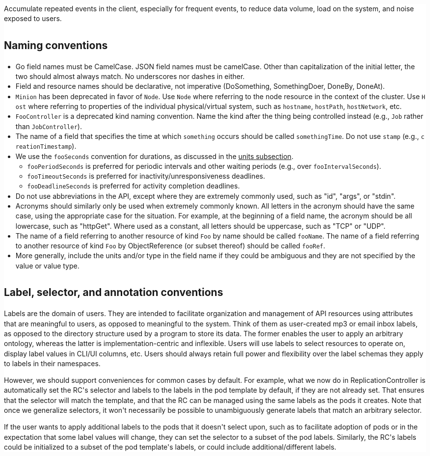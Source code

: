 Accumulate repeated events in the client, especially for frequent events, to reduce data volume, load on the system, and noise exposed to users.

## Naming conventions

* Go field names must be CamelCase. JSON field names must be camelCase. Other than capitalization of the initial letter, the two should almost always match. No underscores nor dashes in either.
* Field and resource names should be declarative, not imperative (DoSomething, SomethingDoer, DoneBy, DoneAt).
* `Minion` has been deprecated in favor of `Node`. Use `Node` where referring to the node resource in the context of the cluster. Use `Host` where referring to properties of the individual physical/virtual system, such as `hostname`, `hostPath`, `hostNetwork`, etc.
* `FooController` is a deprecated kind naming convention. Name the kind after the thing being controlled instead (e.g., `Job` rather than `JobController`).
* The name of a field that specifies the time at which `something` occurs should be called `somethingTime`. Do not use `stamp` (e.g., `creationTimestamp`).
* We use the `fooSeconds` convention for durations, as discussed in the [units subsection](#units).
  * `fooPeriodSeconds` is preferred for periodic intervals and other waiting periods (e.g., over `fooIntervalSeconds`).
  * `fooTimeoutSeconds` is preferred for inactivity/unresponsiveness deadlines.
  * `fooDeadlineSeconds` is preferred for activity completion deadlines.
* Do not use abbreviations in the API, except where they are extremely commonly used, such as "id", "args", or "stdin".
* Acronyms should similarly only be used when extremely commonly known. All letters in the acronym should have the same case, using the appropriate case for the situation. For example, at the beginning of a field name, the acronym should be all lowercase, such as "httpGet". Where used as a constant, all letters should be uppercase, such as "TCP" or "UDP".
* The name of a field referring to another resource of kind `Foo` by name should be called `fooName`. The name of a field referring to another resource of kind `Foo` by ObjectReference (or subset thereof) should be called `fooRef`.
* More generally, include the units and/or type in the field name if they could be ambiguous and they are not specified by the value or value type.

## Label, selector, and annotation conventions

Labels are the domain of users. They are intended to facilitate organization and management of API resources using attributes that are meaningful to users, as opposed to meaningful to the system. Think of them as user-created mp3 or email inbox labels, as opposed to the directory structure used by a program to store its data. The former enables the user to apply an arbitrary ontology, whereas the latter is implementation-centric and inflexible. Users will use labels to select resources to operate on, display label values in CLI/UI columns, etc. Users should always retain full power and flexibility over the label schemas they apply to labels in their namespaces.

However, we should support conveniences for common cases by default. For example, what we now do in ReplicationController is automatically set the RC's selector and labels to the labels in the pod template by default, if they are not already set. That ensures that the selector will match the template, and that the RC can be managed using the same labels as the pods it creates. Note that once we generalize selectors, it won't necessarily be possible to unambiguously generate labels that match an arbitrary selector.

If the user wants to apply additional labels to the pods that it doesn't select upon, such as to facilitate adoption of pods or in the expectation that some label values will change, they can set the selector to a subset of the pod labels. Similarly, the RC's labels could be initialized to a subset of the pod template's labels, or could include additional/different labels.
